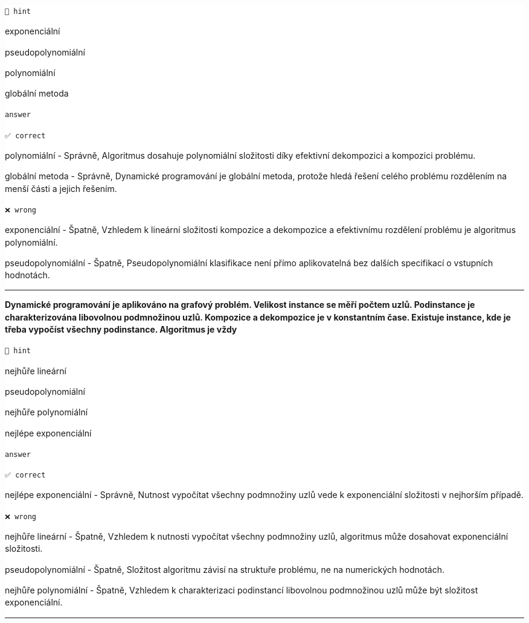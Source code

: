 `💛 hint`

exponenciální

pseudopolynomiální

polynomiální

globální metoda

`answer`

`✅ correct`

polynomiální - Správně, Algoritmus dosahuje polynomiální složitosti díky efektivní dekompozici a kompozici problému.

globální metoda - Správně, Dynamické programování je globální metoda, protože hledá řešení celého problému rozdělením na menší části a jejich řešením.

`❌ wrong`

exponenciální - Špatně, Vzhledem k lineární složitosti kompozice a dekompozice a efektivnímu rozdělení problému je algoritmus polynomiální.

pseudopolynomiální - Špatně, Pseudopolynomiální klasifikace není přímo aplikovatelná bez dalších specifikací o vstupních hodnotách.

---
<strong>
Dynamické programování je aplikováno na grafový problém. Velikost instance se měří počtem uzlů. Podinstance je charakterizována libovolnou podmnožinou uzlů. Kompozice a dekompozice je v konstantním čase. Existuje instance, kde je třeba vypočíst všechny podinstance. Algoritmus je vždy

</strong>

`💛 hint`

nejhůře lineární

pseudopolynomiální

nejhůře polynomiální

nejlépe exponenciální

`answer`

`✅ correct`

nejlépe exponenciální - Správně, Nutnost vypočítat všechny podmnožiny uzlů vede k exponenciální složitosti v nejhorším případě.

`❌ wrong`

nejhůře lineární - Špatně, Vzhledem k nutnosti vypočítat všechny podmnožiny uzlů, algoritmus může dosahovat exponenciální složitosti.

pseudopolynomiální - Špatně, Složitost algoritmu závisí na struktuře problému, ne na numerických hodnotách.

nejhůře polynomiální - Špatně, Vzhledem k charakterizaci podinstancí libovolnou podmnožinou uzlů může být složitost exponenciální.

---